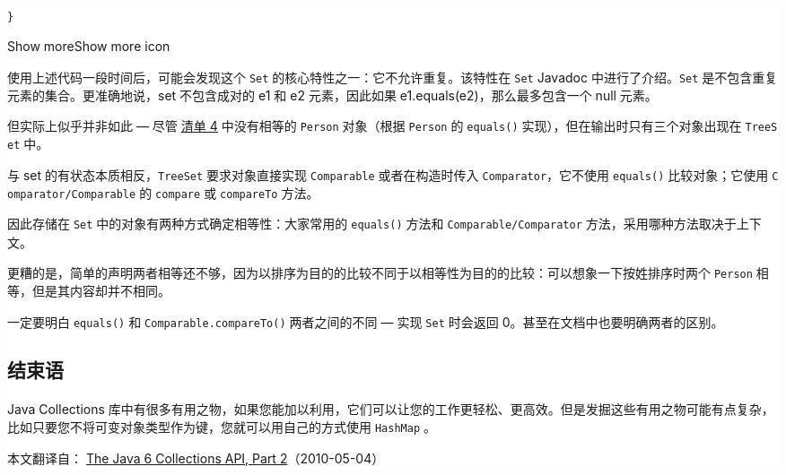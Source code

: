 ```
}

```

Show moreShow more icon

使用上述代码一段时间后，可能会发现这个 `Set` 的核心特性之一：它不允许重复。该特性在 `Set` Javadoc 中进行了介绍。`Set` 是不包含重复元素的集合。更准确地说，set 不包含成对的 e1 和 e2 元素，因此如果 e1.equals(e2)，那么最多包含一个 null 元素。

但实际上似乎并非如此 — 尽管 [清单 4](#清单-4-code-sortedset-code-，我很高兴找到了它！) 中没有相等的 `Person` 对象（根据 `Person` 的 `equals()` 实现），但在输出时只有三个对象出现在 `TreeSet` 中。

与 set 的有状态本质相反，`TreeSet` 要求对象直接实现 `Comparable` 或者在构造时传入 `Comparator`，它不使用 `equals()` 比较对象；它使用 `Comparator/Comparable` 的 `compare` 或 `compareTo` 方法。

因此存储在 `Set` 中的对象有两种方式确定相等性：大家常用的 `equals()` 方法和 `Comparable/Comparator` 方法，采用哪种方法取决于上下文。

更糟的是，简单的声明两者相等还不够，因为以排序为目的的比较不同于以相等性为目的的比较：可以想象一下按姓排序时两个 `Person` 相等，但是其内容却并不相同。

一定要明白 `equals()` 和 `Comparable.compareTo()` 两者之间的不同 — 实现 `Set` 时会返回 0。甚至在文档中也要明确两者的区别。

## 结束语

Java Collections 库中有很多有用之物，如果您能加以利用，它们可以让您的工作更轻松、更高效。但是发掘这些有用之物可能有点复杂，比如只要您不将可变对象类型作为键，您就可以用自己的方式使用 `HashMap` 。

本文翻译自： [The Java 6 Collections API, Part 2](https://developer.ibm.com/articles/j-5things3/)（2010-05-04）